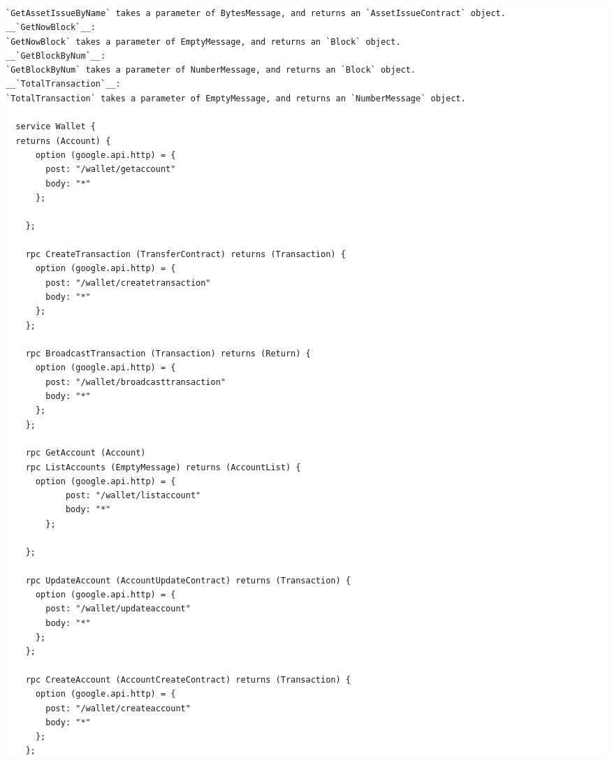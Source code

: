     `GetAssetIssueByName` takes a parameter of BytesMessage, and returns an `AssetIssueContract` object.  
    __`GetNowBlock`__:  
    `GetNowBlock` takes a parameter of EmptyMessage, and returns an `Block` object.   
    __`GetBlockByNum`__:  
    `GetBlockByNum` takes a parameter of NumberMessage, and returns an `Block` object.  
    __`TotalTransaction`__:  
    `TotalTransaction` takes a parameter of EmptyMessage, and returns an `NumberMessage` object. 
   
      service Wallet {
      returns (Account) {
          option (google.api.http) = {
            post: "/wallet/getaccount"
            body: "*"
          };
      
        };
      
        rpc CreateTransaction (TransferContract) returns (Transaction) {
          option (google.api.http) = {
            post: "/wallet/createtransaction"
            body: "*"
          };
        };
      
        rpc BroadcastTransaction (Transaction) returns (Return) {
          option (google.api.http) = {
            post: "/wallet/broadcasttransaction"
            body: "*"
          };
        };
      
        rpc GetAccount (Account) 
        rpc ListAccounts (EmptyMessage) returns (AccountList) {
          option (google.api.http) = {
                post: "/wallet/listaccount"
                body: "*"
            };
      
        };
      
        rpc UpdateAccount (AccountUpdateContract) returns (Transaction) {
          option (google.api.http) = {
            post: "/wallet/updateaccount"
            body: "*"
          };
        };
      
        rpc CreateAccount (AccountCreateContract) returns (Transaction) {
          option (google.api.http) = {
            post: "/wallet/createaccount"
            body: "*"
          };
        };
      
